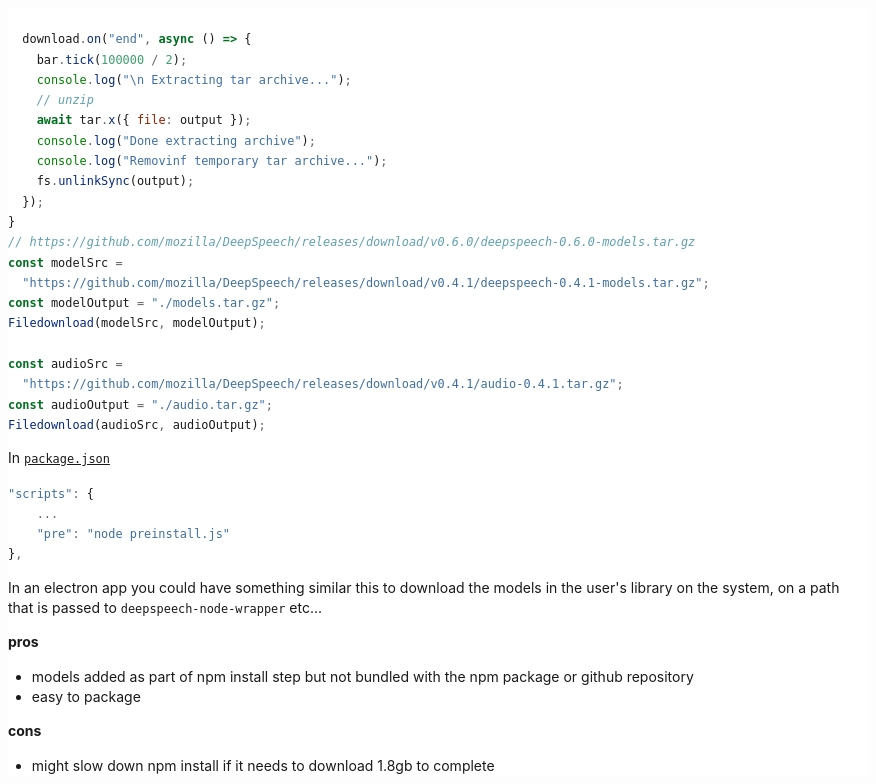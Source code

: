 ```js

  download.on("end", async () => {
    bar.tick(100000 / 2);
    console.log("\n Extracting tar archive...");
    // unzip
    await tar.x({ file: output });
    console.log("Done extracting archive");
    console.log("Removinf temporary tar archive...");
    fs.unlinkSync(output);
  });
}
// https://github.com/mozilla/DeepSpeech/releases/download/v0.6.0/deepspeech-0.6.0-models.tar.gz
const modelSrc =
  "https://github.com/mozilla/DeepSpeech/releases/download/v0.4.1/deepspeech-0.4.1-models.tar.gz";
const modelOutput = "./models.tar.gz";
Filedownload(modelSrc, modelOutput);

const audioSrc =
  "https://github.com/mozilla/DeepSpeech/releases/download/v0.4.1/audio-0.4.1.tar.gz";
const audioOutput = "./audio.tar.gz";
Filedownload(audioSrc, audioOutput);
```

In [`package.json`](https://github.com/teamthesol/node-DeepSpeech/blob/1d810c48b2a9f97d9d472f6d3fd4d6154966257c/package.json#L10)

```js
"scripts": {
    ...
    "pre": "node preinstall.js"
},
```

In an electron app you could have something similar this to download the models in the user's library on the system, on a path that is passed to `deepspeech-node-wrapper` etc...

**pros**

- models added as part of npm install step but not bundled with the npm package or github repository
- easy to package

**cons**

- might slow down npm install if it needs to download 1.8gb to complete
